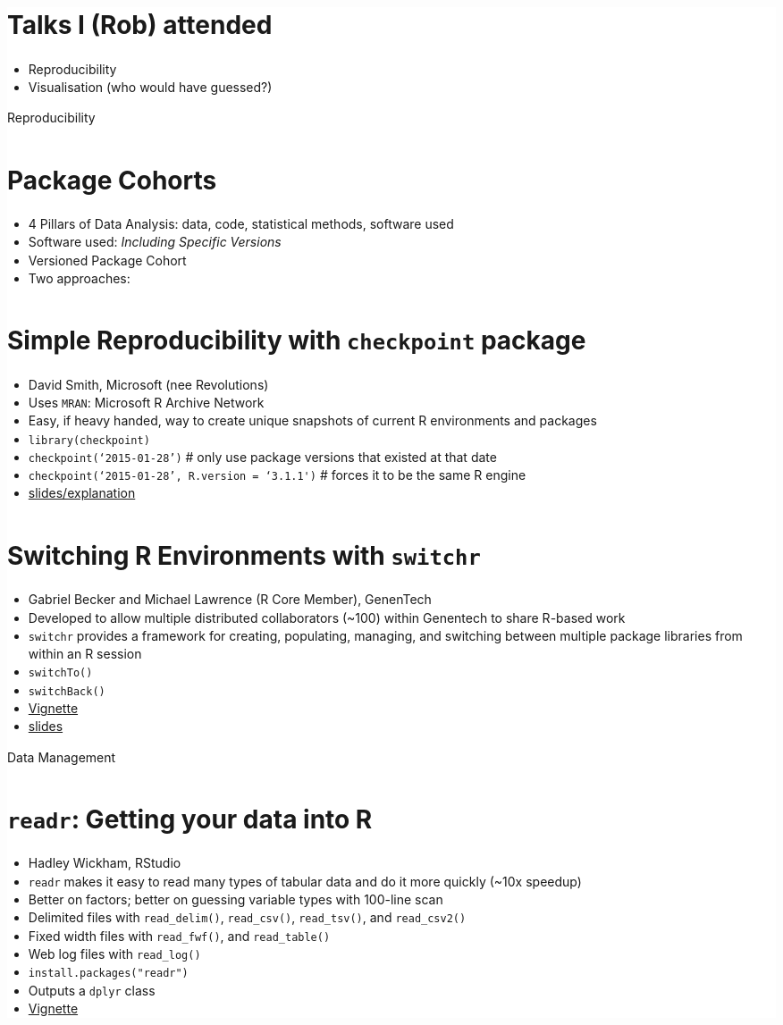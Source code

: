 # Talks I (Rob) attended

  * Reproducibility
  * Visualisation (who would have guessed?)

<div class="bigquote">Reproducibility</div>


# Package Cohorts

  * 4 Pillars of Data Analysis: data, code, statistical methods, software used
  * Software used: _Including Specific Versions_
  * Versioned Package Cohort
  * Two approaches: 

# Simple Reproducibility with `checkpoint` package

  * David Smith, Microsoft (nee Revolutions)
  * Uses `MRAN`: Microsoft R Archive Network
  * Easy, if heavy handed, way to create unique snapshots of current R environments and packages
  * `library(checkpoint)`
  * `checkpoint(‘2015-01-28’)` # only use package versions that existed at that date
  * `checkpoint(‘2015-01-28’, R.version = ‘3.1.1')` # forces it to be the same R engine
  * [slides/explanation](http://www.slideshare.net/RevolutionAnalytics/checkpoint-user-2015)

# Switching R Environments with `switchr`

  * Gabriel Becker and Michael Lawrence (R Core Member), GenenTech
  * Developed to allow multiple distributed collaborators (~100) within Genentech to share R-based work
  * `switchr` provides a framework for creating, populating, managing, and switching between multiple package libraries from within an R session
  * `switchTo()`
  * `switchBack()`
  * [Vignette](https://cran.r-project.org/web/packages/switchr/vignettes/switchrvign.pdf)
  * [slides](http://user2015.math.aau.dk/presentations/97.pdf)
  
<div class="bigquote">Data Management</div>


# `readr`: Getting your data into R 

  * Hadley Wickham, RStudio
  * `readr` makes it easy to read many types of tabular data and do it more quickly (~10x speedup)
  * Better on factors; better on guessing variable types with 100-line scan
  * Delimited files with `read_delim()`, `read_csv()`, `read_tsv()`, and `read_csv2()`
  * Fixed width files with `read_fwf()`, and `read_table()`
  * Web log files with `read_log()`
  * `install.packages("readr")`
  * Outputs a `dplyr` class
  * [Vignette](http://blog.rstudio.org/2015/04/09/readr-0-1-0/)  
  